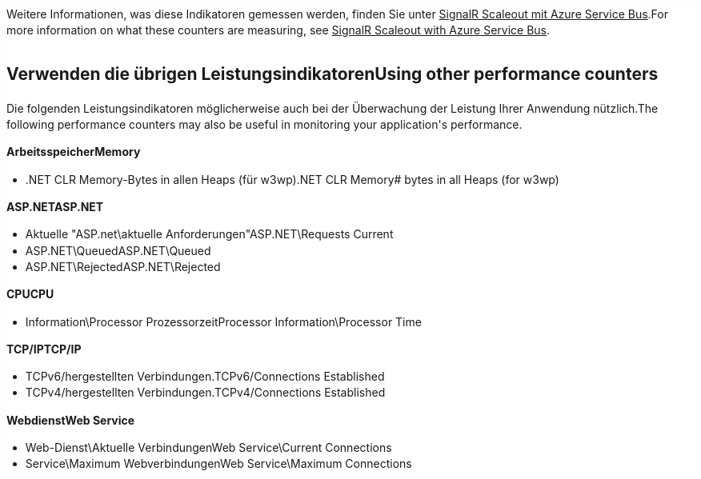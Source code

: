 <span data-ttu-id="ef7ff-230">Weitere Informationen, was diese Indikatoren gemessen werden, finden Sie unter [SignalR Scaleout mit Azure Service Bus](scaleout-with-windows-azure-service-bus.md).</span><span class="sxs-lookup"><span data-stu-id="ef7ff-230">For more information on what these counters are measuring, see [SignalR Scaleout with Azure Service Bus](scaleout-with-windows-azure-service-bus.md).</span></span>

<a id="othercounters"></a>

## <a name="using-other-performance-counters"></a><span data-ttu-id="ef7ff-231">Verwenden die übrigen Leistungsindikatoren</span><span class="sxs-lookup"><span data-stu-id="ef7ff-231">Using other performance counters</span></span>

<span data-ttu-id="ef7ff-232">Die folgenden Leistungsindikatoren möglicherweise auch bei der Überwachung der Leistung Ihrer Anwendung nützlich.</span><span class="sxs-lookup"><span data-stu-id="ef7ff-232">The following performance counters may also be useful in monitoring your application's performance.</span></span>

<span data-ttu-id="ef7ff-233">**Arbeitsspeicher**</span><span class="sxs-lookup"><span data-stu-id="ef7ff-233">**Memory**</span></span>

- <span data-ttu-id="ef7ff-234">.NET CLR Memory-Bytes in allen Heaps (für w3wp)</span><span class="sxs-lookup"><span data-stu-id="ef7ff-234">.NET CLR Memory# bytes in all Heaps (for w3wp)</span></span>

<span data-ttu-id="ef7ff-235">**ASP.NET**</span><span class="sxs-lookup"><span data-stu-id="ef7ff-235">**ASP.NET**</span></span>

- <span data-ttu-id="ef7ff-236">Aktuelle "ASP.net\aktuelle Anforderungen"</span><span class="sxs-lookup"><span data-stu-id="ef7ff-236">ASP.NET\Requests Current</span></span>
- <span data-ttu-id="ef7ff-237">ASP.NET\Queued</span><span class="sxs-lookup"><span data-stu-id="ef7ff-237">ASP.NET\Queued</span></span>
- <span data-ttu-id="ef7ff-238">ASP.NET\Rejected</span><span class="sxs-lookup"><span data-stu-id="ef7ff-238">ASP.NET\Rejected</span></span>

<span data-ttu-id="ef7ff-239">**CPU**</span><span class="sxs-lookup"><span data-stu-id="ef7ff-239">**CPU**</span></span>

- <span data-ttu-id="ef7ff-240">Information\Processor Prozessorzeit</span><span class="sxs-lookup"><span data-stu-id="ef7ff-240">Processor Information\Processor Time</span></span>

<span data-ttu-id="ef7ff-241">**TCP/IP**</span><span class="sxs-lookup"><span data-stu-id="ef7ff-241">**TCP/IP**</span></span>

- <span data-ttu-id="ef7ff-242">TCPv6/hergestellten Verbindungen.</span><span class="sxs-lookup"><span data-stu-id="ef7ff-242">TCPv6/Connections Established</span></span>
- <span data-ttu-id="ef7ff-243">TCPv4/hergestellten Verbindungen.</span><span class="sxs-lookup"><span data-stu-id="ef7ff-243">TCPv4/Connections Established</span></span>

<span data-ttu-id="ef7ff-244">**Webdienst**</span><span class="sxs-lookup"><span data-stu-id="ef7ff-244">**Web Service**</span></span>

- <span data-ttu-id="ef7ff-245">Web-Dienst\Aktuelle Verbindungen</span><span class="sxs-lookup"><span data-stu-id="ef7ff-245">Web Service\Current Connections</span></span>
- <span data-ttu-id="ef7ff-246">Service\Maximum Webverbindungen</span><span class="sxs-lookup"><span data-stu-id="ef7ff-246">Web Service\Maximum Connections</span></span>
